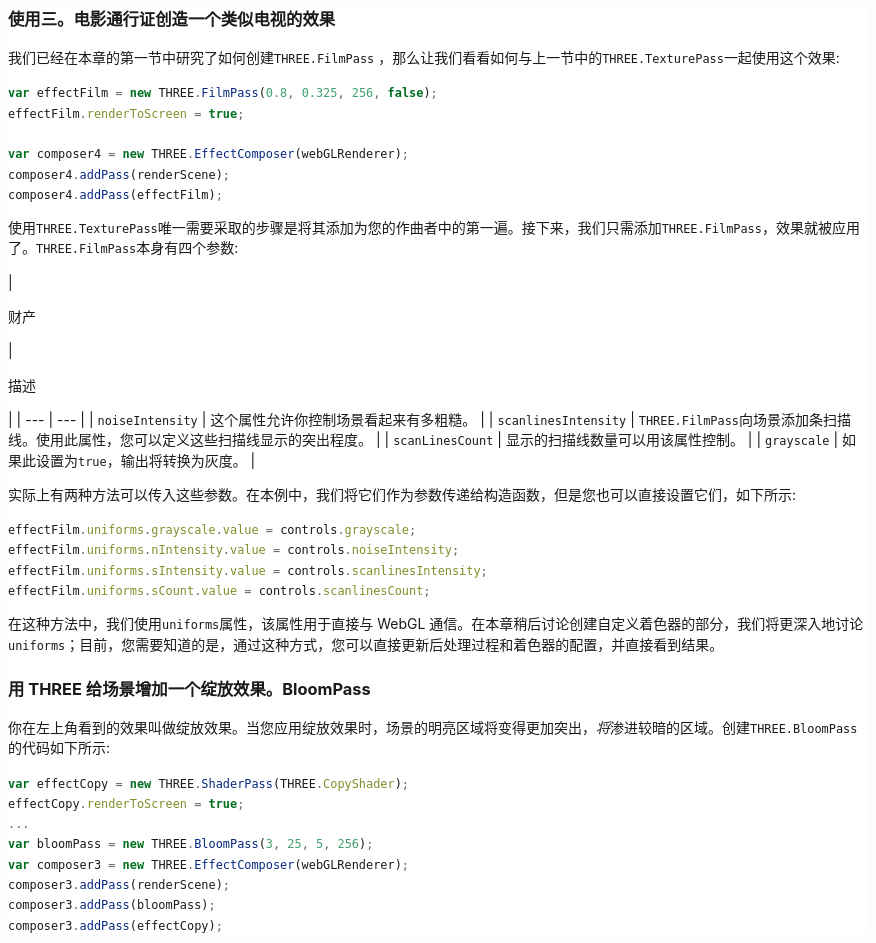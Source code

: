 ### 使用三。电影通行证创造一个类似电视的效果

我们已经在本章的第一节中研究了如何创建`THREE.FilmPass` ，那么让我们看看如何与上一节中的`THREE.TexturePass`一起使用这个效果:

```js
var effectFilm = new THREE.FilmPass(0.8, 0.325, 256, false);
effectFilm.renderToScreen = true;

var composer4 = new THREE.EffectComposer(webGLRenderer);
composer4.addPass(renderScene);
composer4.addPass(effectFilm);
```

使用`THREE.TexturePass`唯一需要采取的步骤是将其添加为您的作曲者中的第一遍。接下来，我们只需添加`THREE.FilmPass`，效果就被应用了。`THREE.FilmPass`本身有四个参数:

<colgroup><col style="text-align: left"> <col style="text-align: left"></colgroup> 
| 

财产

 | 

描述

 |
| --- | --- |
| `noiseIntensity` | 这个属性允许你控制场景看起来有多粗糙。 |
| `scanlinesIntensity` | `THREE.FilmPass`向场景添加条扫描线。使用此属性，您可以定义这些扫描线显示的突出程度。 |
| `scanLinesCount` | 显示的扫描线数量可以用该属性控制。 |
| `grayscale` | 如果此设置为`true`，输出将转换为灰度。 |

实际上有两种方法可以传入这些参数。在本例中，我们将它们作为参数传递给构造函数，但是您也可以直接设置它们，如下所示:

```js
effectFilm.uniforms.grayscale.value = controls.grayscale;
effectFilm.uniforms.nIntensity.value = controls.noiseIntensity;
effectFilm.uniforms.sIntensity.value = controls.scanlinesIntensity;
effectFilm.uniforms.sCount.value = controls.scanlinesCount;
```

在这种方法中，我们使用`uniforms`属性，该属性用于直接与 WebGL 通信。在本章稍后讨论创建自定义着色器的部分，我们将更深入地讨论`uniforms`；目前，您需要知道的是，通过这种方式，您可以直接更新后处理过程和着色器的配置，并直接看到结果。

### 用 THREE 给场景增加一个绽放效果。BloomPass

你在左上角看到的效果叫做绽放效果。当您应用绽放效果时，场景的明亮区域将变得更加突出，*将*渗进较暗的区域。创建`THREE.BloomPass`的代码如下所示:

```js
var effectCopy = new THREE.ShaderPass(THREE.CopyShader);
effectCopy.renderToScreen = true;
...
var bloomPass = new THREE.BloomPass(3, 25, 5, 256);
var composer3 = new THREE.EffectComposer(webGLRenderer);
composer3.addPass(renderScene);
composer3.addPass(bloomPass);
composer3.addPass(effectCopy);
```
